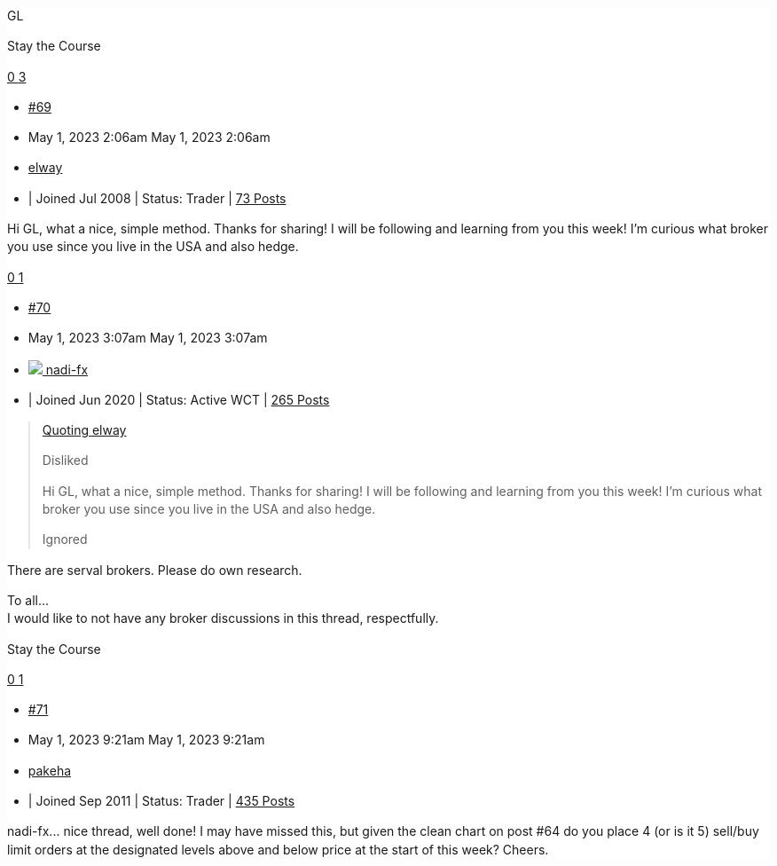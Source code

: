 GL 

Stay the Course

[0 ](javascript:void\(0\);) [3 ](javascript:void\(0\);)

  * [#69](/thread/post/14410772#post14410772 "Post Permalink")

  * May 1, 2023 2:06am  May 1, 2023 2:06am 

  * [ elway](elway)

  * | Joined Jul 2008  | Status: Trader | [73 Posts](/search?do=process&provider=Member&searchuser=75807)

Hi GL, what a nice, simple method. Thanks for sharing! I will be following and learning from you this week! I’m curious what broker you use since you live in the USA and also hedge. 

[0 ](javascript:void\(0\);) [1 ](javascript:void\(0\);)

  * [#70](/thread/post/14410795#post14410795 "Post Permalink")

  * May 1, 2023 3:07am  May 1, 2023 3:07am 

  * [![](https://assets.faireconomy.media/nfs/customavatars/thumbs/medium/avatar968297_2.gif) nadi-fx](nadi-fx)

  * | Joined Jun 2020  | Status: Active WCT | [265 Posts](/search?do=process&provider=Member&searchuser=968297)

> [Quoting elway](/thread/post/14410772#post14410772 "View Quoted Post")
> 
> Disliked
> 
> Hi GL, what a nice, simple method. Thanks for sharing! I will be following and learning from you this week! I’m curious what broker you use since you live in the USA and also hedge.
> 
> Ignored

There are serval brokers. Please do own research.  
  
To all...  
I would like to not have any broker discussions in this thread, respectfully. 

Stay the Course

[0 ](javascript:void\(0\);) [1 ](javascript:void\(0\);)

  * [#71](/thread/post/14410928#post14410928 "Post Permalink")

  * May 1, 2023 9:21am  May 1, 2023 9:21am 

  * [ pakeha](pakeha)

  * | Joined Sep 2011  | Status: Trader | [435 Posts](/search?do=process&provider=Member&searchuser=193174)

nadi-fx... nice thread, well done! I may have missed this, but given the clean chart on post #64 do you place 4 (or is it 5) sell/buy limit orders at the designated levels above and below price at the start of this week? Cheers. 
